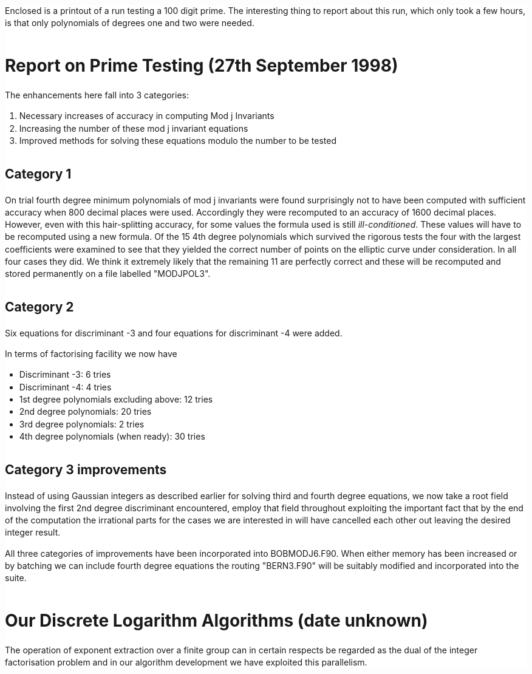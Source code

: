 Enclosed is a printout of a run testing a 100 digit prime. The interesting thing to report about this run, which only took a few hours, is that only polynomials of degrees one and two were needed.

# Report on Prime Testing (27th September 1998)

The enhancements here fall into 3 categories:
1. Necessary increases of accuracy in computing Mod j Invariants
2. Increasing the number of these mod j invariant equations
3. Improved methods for solving these equations modulo the number to be tested

## Category 1

On trial fourth degree minimum polynomials of mod j invariants were found surprisingly not to have been computed with sufficient accuracy when 800 decimal places were used. Accordingly they were recomputed to an accuracy of 1600 decimal places. However, even with this hair-splitting accuracy, for some values the formula used is still *ill-conditioned*. These values will have to be recomputed using a new formula. Of the 15 4th degree polynomials which survived the rigorous tests the four with the largest coefficients were examined to see that they yielded the correct number of points on the elliptic curve under consideration. In all four cases they did. We think it extremely likely that the remaining 11 are perfectly correct and these will be recomputed and stored permanently on a file labelled "MODJPOL3".

## Category 2

Six equations for discriminant -3 and four equations for discriminant -4 were added.

In terms of factorising facility we now have
* Discriminant -3: 6 tries
* Discriminant -4: 4 tries
* 1st degree polynomials excluding above: 12 tries
* 2nd degree polynomials: 20 tries
* 3rd degree polynomials: 2 tries
* 4th degree polynomials (when ready): 30 tries

## Category 3 improvements

Instead of using Gaussian integers as described earlier for solving third and fourth degree equations, we now take a root field involving the first 2nd degree discriminant encountered, employ that field throughout exploiting the important fact that by the end of the computation the irrational parts for the cases we are interested in will have cancelled each other out leaving the desired integer result.

All three categories of improvements have been incorporated into BOBMODJ6.F90. When either memory has been increased or by batching we can include fourth degree equations the routing "BERN3.F90" will be suitably modified and incorporated into the suite.

# Our Discrete Logarithm Algorithms (date unknown)

The operation of exponent extraction over a finite group can in certain respects be regarded as the dual of the integer factorisation problem and in our algorithm development we have exploited this parallelism.